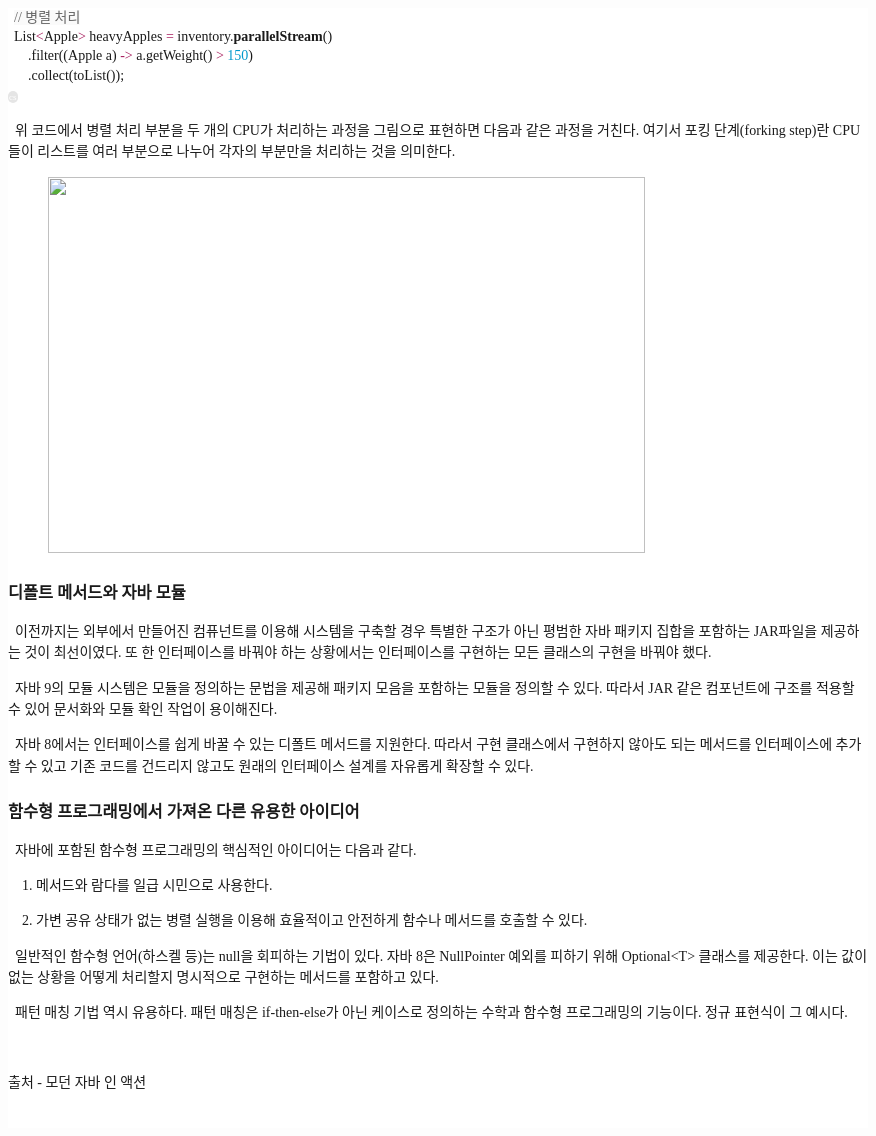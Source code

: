 <div style="padding: 0 6px; white-space: pre; line-height: 130%;"><span style="background-color: #fafafa; color: #666666; font-family: 'Noto Serif KR';">// 병렬 처리</span><br><span style="font-family: 'Noto Serif KR';">List<span style="color: #0086b3;"></span><span style="color: #a71d5d;">&lt;</span>Apple<span style="color: #0086b3;"></span><span style="color: #a71d5d;">&gt;</span>&nbsp;heavyApples&nbsp;<span style="color: #0086b3;"></span><span style="color: #a71d5d;">=</span>&nbsp;inventory.<b>parallelStream</b>()</span></div>
<div style="padding: 0 6px; white-space: pre; line-height: 130%;"><span style="font-family: 'Noto Serif KR';">&nbsp;&nbsp;&nbsp;&nbsp;.filter((Apple&nbsp;a)&nbsp;<span style="color: #0086b3;"></span><span style="color: #a71d5d;">-</span><span style="color: #0086b3;"></span><span style="color: #a71d5d;">&gt;</span>&nbsp;a.getWeight()&nbsp;<span style="color: #0086b3;"></span><span style="color: #a71d5d;">&gt;</span>&nbsp;<span style="color: #0099cc;">150</span>)</span></div>
<div style="padding: 0 6px; white-space: pre; line-height: 130%;"><span style="font-family: 'Noto Serif KR';">&nbsp;&nbsp;&nbsp;&nbsp;.collect(toList());</span></div>
</div>
</td>
<td style="vertical-align: bottom; padding: 0 2px 4px 0;"><span style="font-family: 'Noto Serif KR';"><a style="text-decoration: none; color: white;" href="http://colorscripter.com/info#e" target="_blank" rel="noopener"><span style="font-size: 9px; word-break: normal; background-color: #e5e5e5; color: white; border-radius: 10px; padding: 1px;">cs</span></a></span></td>
</tr>
</tbody>
</table>
</div>
<p data-ke-size="size16"><span style="font-family: 'Noto Serif KR';">&nbsp; 위 코드에서 병렬 처리 부분을 두 개의 CPU가 처리하는 과정을 그림으로 표현하면 다음과 같은 과정을 거친다. 여기서 포킹 단계(forking step)란 CPU들이 리스트를 여러 부분으로 나누어 각자의 부분만을 처리하는 것을 의미한다.</span></p>
<p></p><figure class="imageblock alignCenter" width="597" height="376">
    <span data-lightbox="lightbox">
        <img src="/img/MeyepSAtIOyekOuwlCA4LCA5LCAxMCwgMTE6IOustOyKqCDsnbzsnbQg7J287Ja064KY6rOgIOyeiOuKlOqwgC4=/img_1.png" width="597" height="376">
    </span>
    <figcaption></figcaption>
</figure><p></p>
<h3 data-ke-size="size23"><b><span style="font-family: 'Noto Serif KR';">디폴트 메서드와 자바 모듈</span></b></h3>
<p data-ke-size="size16"><span style="font-family: 'Noto Serif KR';">&nbsp; 이전까지는 외부에서 만들어진 컴퓨넌트를 이용해 시스템을 구축할 경우 특별한 구조가 아닌 평범한 자바 패키지 집합을 포함하는 JAR파일을 제공하는 것이 최선이였다. 또 한 인터페이스를 바꿔야 하는 상황에서는 인터페이스를 구현하는 모든 클래스의 구현을 바꿔야 했다.</span></p>
<p data-ke-size="size16"><span style="font-family: 'Noto Serif KR';">&nbsp; 자바 9의 모듈 시스템은 모듈을 정의하는 문법을 제공해 패키지 모음을 포함하는 모듈을 정의할 수 있다. 따라서 JAR 같은 컴포넌트에 구조를 적용할 수 있어 문서화와 모듈 확인 작업이 용이해진다.</span></p>
<p data-ke-size="size16"><span style="font-family: 'Noto Serif KR';">&nbsp; 자바 8에서는 인터페이스를 쉽게 바꿀 수 있는 디폴트 메서드를 지원한다. 따라서 구현 클래스에서 구현하지 않아도 되는 메서드를 인터페이스에 추가할 수 있고 기존 코드를 건드리지 않고도 원래의 인터페이스 설계를 자유롭게 확장할 수 있다.</span></p>
<h3 data-ke-size="size23"><b><span style="font-family: 'Noto Serif KR';">함수형 프로그래밍에서 가져온 다른 유용한 아이디어</span></b></h3>
<p data-ke-size="size16"><span style="font-family: 'Noto Serif KR';">&nbsp; 자바에 포함된 함수형 프로그래밍의 핵심적인 아이디어는 다음과 같다.</span></p>
<p data-ke-size="size16"><span style="font-family: 'Noto Serif KR';">&nbsp; &nbsp; 1. 메서드와 람다를 일급 시민으로 사용한다.</span></p>
<p data-ke-size="size16"><span style="font-family: 'Noto Serif KR';">&nbsp; &nbsp; 2. 가변 공유 상태가 없는 병렬 실행을 이용해 효율적이고 안전하게 함수나 메서드를 호출할 수 있다.</span></p>
<p data-ke-size="size16"><span style="font-family: 'Noto Serif KR';">&nbsp; 일반적인 함수형 언어(하스켈 등)는 null을 회피하는 기법이 있다. 자바 8은 NullPointer 예외를 피하기 위해 Optional&lt;T&gt; 클래스를 제공한다. 이는 값이 없는 상황을 어떻게 처리할지 명시적으로 구현하는 메서드를 포함하고 있다.</span></p>
<p data-ke-size="size16"><span style="font-family: 'Noto Serif KR';">&nbsp; 패턴 매칭 기법 역시 유용하다. 패턴 매칭은 if-then-else가 아닌 케이스로 정의하는 수학과 함수형 프로그래밍의 기능이다. 정규 표현식이 그 예시다.&nbsp;</span></p>
<p data-ke-size="size16">&nbsp;</p>
<p data-ke-size="size16"><span style="font-family: 'Noto Serif KR';">출처 - 모던 자바 인 액션</span></p>
                        </div>
                        <br>
                        <div class="tags"></div>
                    </div>
                    